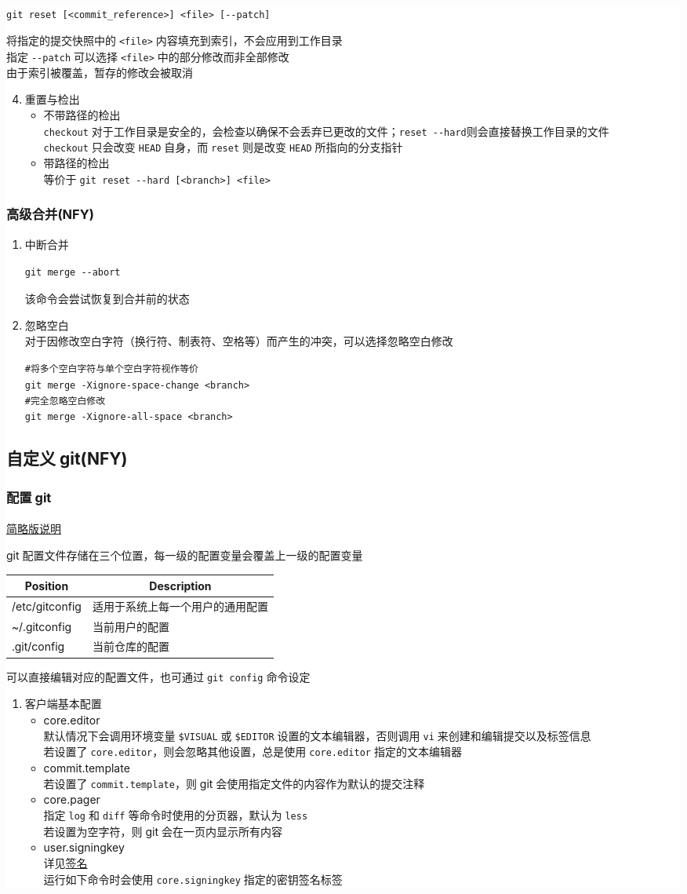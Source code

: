 ```shell
git reset [<commit_reference>] <file> [--patch]
```

将指定的提交快照中的 `<file>` 内容填充到索引，不会应用到工作目录  
指定 `--patch` 可以选择 `<file>` 中的部分修改而非全部修改  
由于索引被覆盖，暂存的修改会被取消  

4. 重置与检出  
    - 不带路径的检出  
        `checkout` 对于工作目录是安全的，会检查以确保不会丢弃已更改的文件；`reset --hard`则会直接替换工作目录的文件  
        `checkout` 只会改变 `HEAD` 自身，而 `reset` 则是改变 `HEAD` 所指向的分支指针  
    - 带路径的检出  
        等价于 `git reset --hard [<branch>] <file>`  


### 高级合并(NFY)  

1. 中断合并    

    ```shell
    git merge --abort
    ```

    该命令会尝试恢复到合并前的状态  

2. 忽略空白  
    对于因修改空白字符（换行符、制表符、空格等）而产生的冲突，可以选择忽略空白修改  

    ```shell
    #将多个空白字符与单个空白字符视作等价
    git merge -Xignore-space-change <branch>
    #完全忽略空白修改
    git merge -Xignore-all-space <branch>
    ```

## 自定义 git(NFY)  

### 配置 git  

[简略版说明](#git%20配置)  

git 配置文件存储在三个位置，每一级的配置变量会覆盖上一级的配置变量  

| Position       | Description      |
| -------------- | ---------------- |
| /etc/gitconfig | 适用于系统上每一个用户的通用配置 |
| ~/.gitconfig   | 当前用户的配置          |
| .git/config    | 当前仓库的配置          |

可以直接编辑对应的配置文件，也可通过 `git config` 命令设定  

1. 客户端基本配置  
    - core.editor  
        默认情况下会调用环境变量 `$VISUAL` 或 `$EDITOR` 设置的文本编辑器，否则调用 `vi` 来创建和编辑提交以及标签信息  
        若设置了 `core.editor`，则会忽略其他设置，总是使用 `core.editor` 指定的文本编辑器  
    - commit.template  
        若设置了 `commit.template`，则 git 会使用指定文件的内容作为默认的提交注释  
    - core.pager  
        指定 `log` 和 `diff` 等命令时使用的分页器，默认为 `less`  
        若设置为空字符，则 git 会在一页内显示所有内容  
    - user.signingkey  
        详见[签名](#签名)  
        运行如下命令时会使用 `core.signingkey` 指定的密钥签名标签  
